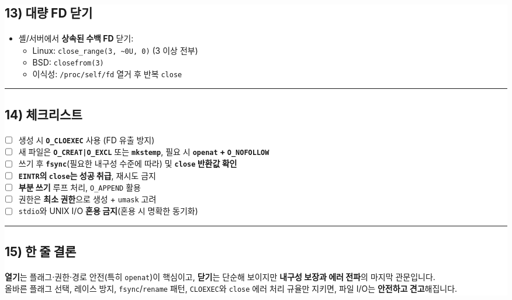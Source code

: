 ## 13) 대량 FD 닫기

- 셸/서버에서 **상속된 수백 FD** 닫기:
  - Linux: `close_range(3, ~0U, 0)` (3 이상 전부)
  - BSD: `closefrom(3)`
  - 이식성: `/proc/self/fd` 열거 후 반복 `close`

---

## 14) 체크리스트

- [ ] 생성 시 **`O_CLOEXEC`** 사용 (FD 유출 방지)  
- [ ] 새 파일은 **`O_CREAT|O_EXCL`** 또는 **`mkstemp`**, 필요 시 **`openat` + `O_NOFOLLOW`**  
- [ ] 쓰기 후 **`fsync`**(필요한 내구성 수준에 따라) 및 **`close` 반환값 확인**  
- [ ] **`EINTR`의 `close`는 성공 취급**, 재시도 금지  
- [ ] **부분 쓰기** 루프 처리, `O_APPEND` 활용  
- [ ] 권한은 **최소 권한**으로 생성 + `umask` 고려  
- [ ] `stdio`와 UNIX I/O **혼용 금지**(혼용 시 명확한 동기화)

---

## 15) 한 줄 결론
**열기**는 플래그·권한·경로 안전(특히 `openat`)이 핵심이고, **닫기**는 단순해 보이지만 **내구성 보장과 에러 전파**의 마지막 관문입니다.  
올바른 플래그 선택, 레이스 방지, `fsync`/`rename` 패턴, `CLOEXEC`와 `close` 에러 처리 규율만 지키면, 파일 I/O는 **안전하고 견고**해집니다.
